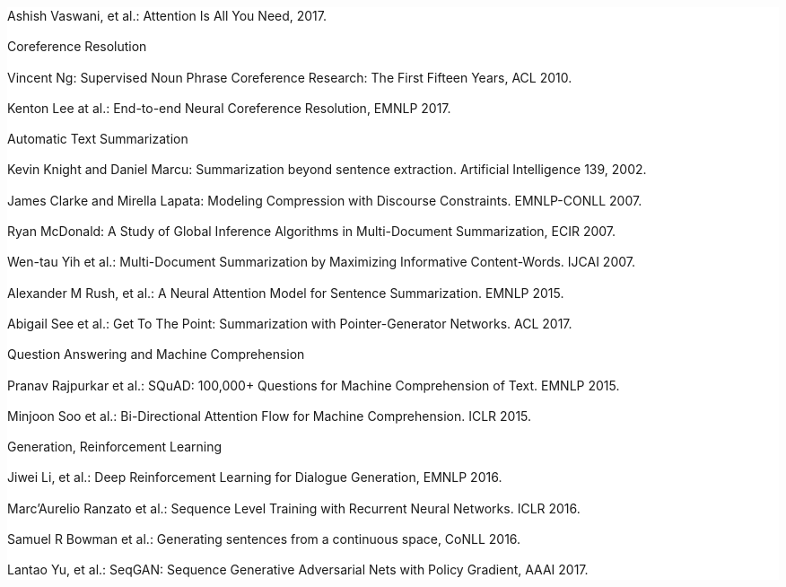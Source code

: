Ashish Vaswani, et al.: Attention Is All You Need, 2017.

Coreference Resolution

Vincent Ng: Supervised Noun Phrase Coreference Research: The First Fifteen Years, ACL 2010.

Kenton Lee at al.: End-to-end Neural Coreference Resolution, EMNLP 2017.

Automatic Text Summarization

Kevin Knight and Daniel Marcu: Summarization beyond sentence extraction. Artificial Intelligence 139, 2002.

James Clarke and Mirella Lapata: Modeling Compression with Discourse Constraints. EMNLP-CONLL 2007.

Ryan McDonald: A Study of Global Inference Algorithms in Multi-Document Summarization, ECIR 2007.

Wen-tau Yih et al.: Multi-Document Summarization by Maximizing Informative Content-Words. IJCAI 2007.

Alexander M Rush, et al.: A Neural Attention Model for Sentence Summarization. EMNLP 2015.

Abigail See et al.: Get To The Point: Summarization with Pointer-Generator Networks. ACL 2017.

Question Answering and Machine Comprehension

Pranav Rajpurkar et al.: SQuAD: 100,000+ Questions for Machine Comprehension of Text. EMNLP 2015.

Minjoon Soo et al.: Bi-Directional Attention Flow for Machine Comprehension. ICLR 2015.

Generation, Reinforcement Learning

Jiwei Li, et al.: Deep Reinforcement Learning for Dialogue Generation, EMNLP 2016.

Marc’Aurelio Ranzato et al.: Sequence Level Training with Recurrent Neural Networks. ICLR 2016.

Samuel R Bowman et al.: Generating sentences from a continuous space, CoNLL 2016.

Lantao Yu, et al.: SeqGAN: Sequence Generative Adversarial Nets with Policy Gradient, AAAI 2017.
